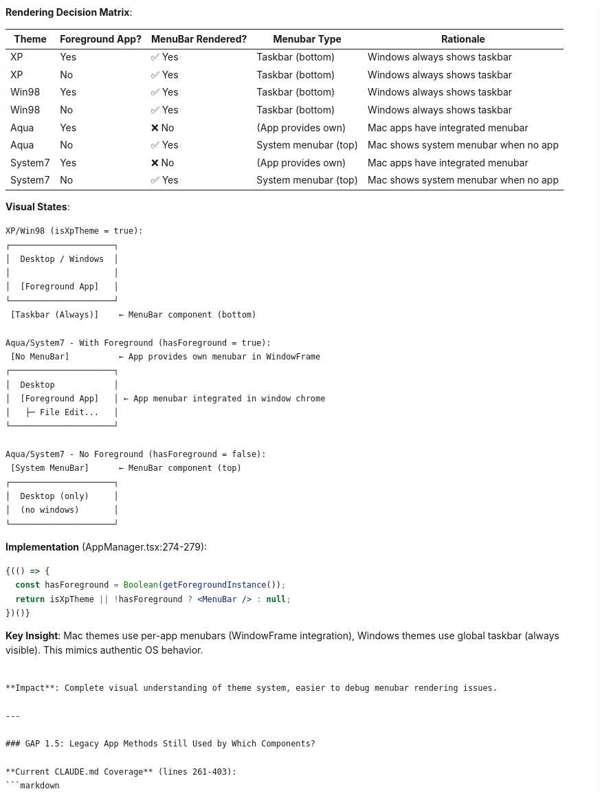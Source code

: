 **Rendering Decision Matrix**:

| Theme    | Foreground App? | MenuBar Rendered? | Menubar Type         | Rationale                      |
|----------|----------------|-------------------|----------------------|--------------------------------|
| XP       | Yes            | ✅ Yes            | Taskbar (bottom)     | Windows always shows taskbar   |
| XP       | No             | ✅ Yes            | Taskbar (bottom)     | Windows always shows taskbar   |
| Win98    | Yes            | ✅ Yes            | Taskbar (bottom)     | Windows always shows taskbar   |
| Win98    | No             | ✅ Yes            | Taskbar (bottom)     | Windows always shows taskbar   |
| Aqua     | Yes            | ❌ No             | (App provides own)   | Mac apps have integrated menubar |
| Aqua     | No             | ✅ Yes            | System menubar (top) | Mac shows system menubar when no app |
| System7  | Yes            | ❌ No             | (App provides own)   | Mac apps have integrated menubar |
| System7  | No             | ✅ Yes            | System menubar (top) | Mac shows system menubar when no app |

**Visual States**:

```
XP/Win98 (isXpTheme = true):
┌─────────────────────┐
│  Desktop / Windows  │
│                     │
│  [Foreground App]   │
└─────────────────────┘
 [Taskbar (Always)]    ← MenuBar component (bottom)

Aqua/System7 - With Foreground (hasForeground = true):
 [No MenuBar]          ← App provides own menubar in WindowFrame
┌─────────────────────┐
│  Desktop            │
│  [Foreground App]   │ ← App menubar integrated in window chrome
│   ├─ File Edit...   │
└─────────────────────┘

Aqua/System7 - No Foreground (hasForeground = false):
 [System MenuBar]      ← MenuBar component (top)
┌─────────────────────┐
│  Desktop (only)     │
│  (no windows)       │
└─────────────────────┘
```

**Implementation** (AppManager.tsx:274-279):
```jsx
{(() => {
  const hasForeground = Boolean(getForegroundInstance());
  return isXpTheme || !hasForeground ? <MenuBar /> : null;
})()}
```

**Key Insight**: Mac themes use per-app menubars (WindowFrame integration),
Windows themes use global taskbar (always visible). This mimics authentic OS behavior.
```

**Impact**: Complete visual understanding of theme system, easier to debug menubar rendering issues.

---

### GAP 1.5: Legacy App Methods Still Used by Which Components?

**Current CLAUDE.md Coverage** (lines 261-403):
```markdown
```